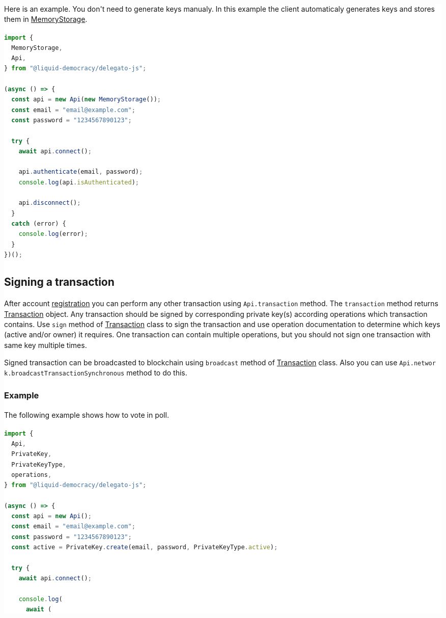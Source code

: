 Here is an example. You don't need to generate keys manualy. In this example the client automaticaly generates keys and stores them in [MemoryStorage](src/api/storage/MemoryStorage.ts).

```ts
import {
  MemoryStorage,
  Api,
} from "@liquid-democracy/delegato-js";

(async () => {
  const api = new Api(new MemoryStorage());
  const email = "email@example.com";
  const password = "1234567890123";

  try {
    await api.connect();

    api.authenticate(email, password);
    console.log(api.isAuthenticated);

    api.disconnect();
  }
  catch (error) {
    console.log(error);
  }
})();
```

## Signing a transaction

After account [registration](#registration) you can perform any other transaction using `Api.transaction` method. The `transaction` method returns [Transaction](src/chain/Transaction.ts) object. Any transaction should be signed by corresponding private key(s) according operations which transaction contains. Use `sign` method of [Transaction](src/chain/Transaction.ts) class to sign the transaction and use operation documentation to determine which keys (active and/or owner) it requires. One transaction can contain multiple operations, but you should not sign one transaction with same key multiple times.

Signed transaction can be broadcasted to blockchain using `broadcast` method of [Transaction](src/chain/Transaction.ts) class. Also you can use `Api.network.broadcastTransactionSynchronous` method to do this.

### Example

The following example shows how to vote in poll.

```ts
import {
  Api,
  PrivateKey,
  PrivateKeyType,
  operations,
} from "@liquid-democracy/delegato-js";

(async () => {
  const api = new Api();
  const email = "email@example.com";
  const password = "1234567890123";
  const active = PrivateKey.create(email, password, PrivateKeyType.active);

  try {
    await api.connect();

    console.log(
      await (
```